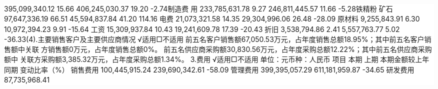 395,099,340.12
15.66
406,245,030.37
19.20
-2.74制造费
用
233,785,631.78
9.27
246,811,445.57
11.66
-5.28铁精粉
矿石
97,647,336.19
66.51
45,594,837.84
41.20
114.16
电费
21,073,321.58
14.35
29,304,996.06
26.48
-28.09
原材料
9,255,843.91
6.30
10,972,394.23
9.91
-15.64
工资
15,309,937.84
10.43
19,241,609.78
17.39
-20.43
折旧
3,538,794.86
2.41
5,557,763.77
5.02
-36.33(4).主要销售客户及主要供应商情况
√适用□不适用
前五名客户销售额67,050.53万元，占年度销售总额18.95%；其中前五名客户销售额中关联
方销售额0万元，占年度销售总额0%。
前五名供应商采购额30,830.56万元，占年度采购总额12.22%；其中前五名供应商采购额中
关联方采购额3,385.32万元，占年度采购总额1.34%。
3.费用
√适用□不适用
单位：元币种：人民币
项目
本期
上期
本期金额较上年同期
变动比率（%）
销售费用
100,445,915.24
239,690,342.61
-58.09
管理费用
399,395,057.29
611,181,959.87
-34.65
研发费用
87,735,968.41